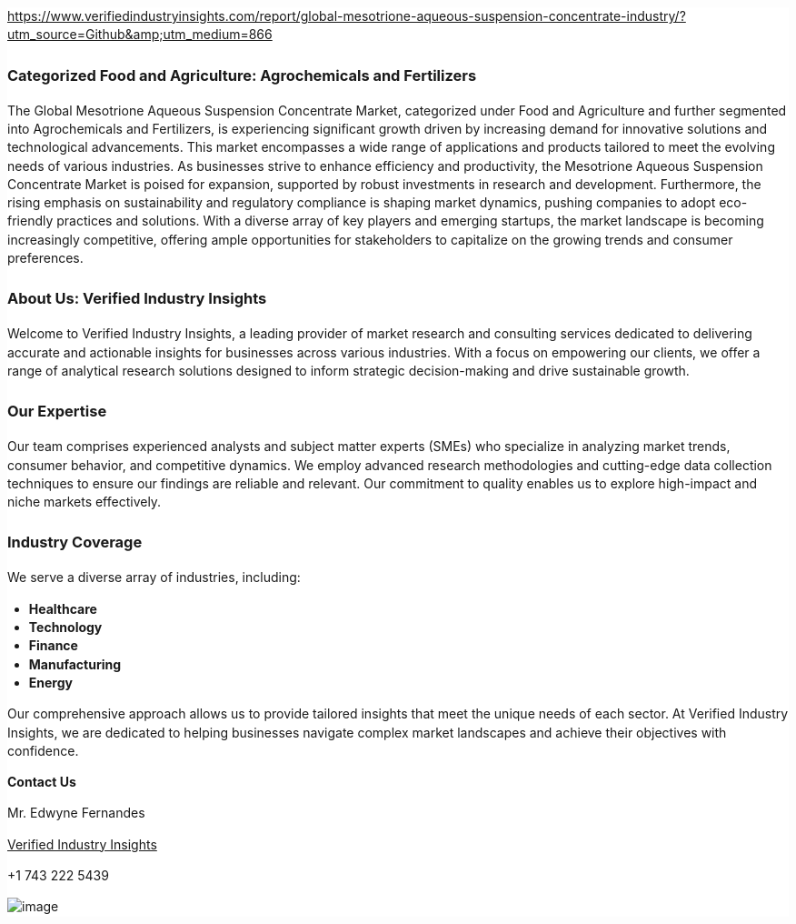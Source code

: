 </strong><a href="https://www.verifiedindustryinsights.com/report/global-mesotrione-aqueous-suspension-concentrate-industry/?utm_source=Github&amp;utm_medium=866">https://www.verifiedindustryinsights.com/report/global-mesotrione-aqueous-suspension-concentrate-industry/?utm_source=Github&amp;utm_medium=866</a>&nbsp;</p><h3>Categorized Food and Agriculture: Agrochemicals and Fertilizers </h3><p>The Global Mesotrione Aqueous Suspension Concentrate Market, categorized under Food and Agriculture and further segmented into Agrochemicals and Fertilizers, is experiencing significant growth driven by increasing demand for innovative solutions and technological advancements. This market encompasses a wide range of applications and products tailored to meet the evolving needs of various industries. As businesses strive to enhance efficiency and productivity, the Mesotrione Aqueous Suspension Concentrate Market is poised for expansion, supported by robust investments in research and development. Furthermore, the rising emphasis on sustainability and regulatory compliance is shaping market dynamics, pushing companies to adopt eco-friendly practices and solutions. With a diverse array of key players and emerging startups, the market landscape is becoming increasingly competitive, offering ample opportunities for stakeholders to capitalize on the growing trends and consumer preferences.</p><h3>About Us: Verified Industry Insights</h3><p>Welcome to Verified Industry Insights, a leading provider of market research and consulting services dedicated to delivering accurate and actionable insights for businesses across various industries. With a focus on empowering our clients, we offer a range of analytical research solutions designed to inform strategic decision-making and drive sustainable growth.</p><h3>Our Expertise</h3><p>Our team comprises experienced analysts and subject matter experts (SMEs) who specialize in analyzing market trends, consumer behavior, and competitive dynamics. We employ advanced research methodologies and cutting-edge data collection techniques to ensure our findings are reliable and relevant. Our commitment to quality enables us to explore high-impact and niche markets effectively.</p><h3>Industry Coverage</h3><p>We serve a diverse array of industries, including:</p><ul><li><strong>Healthcare</strong></li><li><strong>Technology</strong></li><li><strong>Finance</strong></li><li><strong>Manufacturing</strong></li><li><strong>Energy</strong></li></ul><p>Our comprehensive approach allows us to provide tailored insights that meet the unique needs of each sector. At Verified Industry Insights, we are dedicated to helping businesses navigate complex market landscapes and achieve their objectives with confidence.</p><p><strong>Contact Us</strong></p><p>Mr. Edwyne Fernandes</p><p><a href="https://www.verifiedindustryinsights.com/">Verified Industry Insights</a></p><p>+1 743 222 5439</p>
![image](https://github.com/user-attachments/assets/129cb289-9574-4125-ad58-d9112d03285b)
